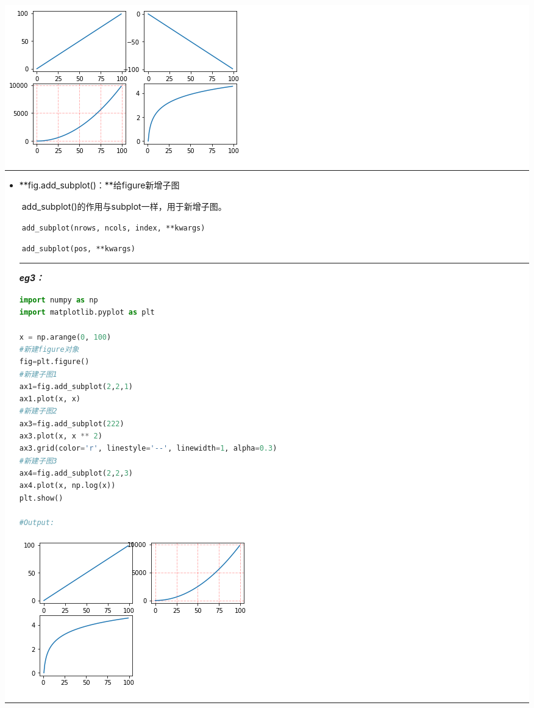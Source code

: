 ![subplot](assets/subplot.png)

---

- **fig.add_subplot()：**给figure新增子图

  ​	add_subplot()的作用与subplot一样，用于新增子图。

  ​	`add_subplot(nrows, ncols, index, **kwargs)`

  ​	`add_subplot(pos, **kwargs)`

  ---

  ***eg3：***

  ```python
  import numpy as np
  import matplotlib.pyplot as plt
  
  x = np.arange(0, 100)
  #新建figure对象
  fig=plt.figure()
  #新建子图1
  ax1=fig.add_subplot(2,2,1)
  ax1.plot(x, x)
  #新建子图2
  ax3=fig.add_subplot(222)
  ax3.plot(x, x ** 2)
  ax3.grid(color='r', linestyle='--', linewidth=1, alpha=0.3)
  #新建子图3
  ax4=fig.add_subplot(2,2,3)
  ax4.plot(x, np.log(x))
  plt.show()
  
  #Output:
  ```

  ![add_subplot](assets/add_subplot.png)

---